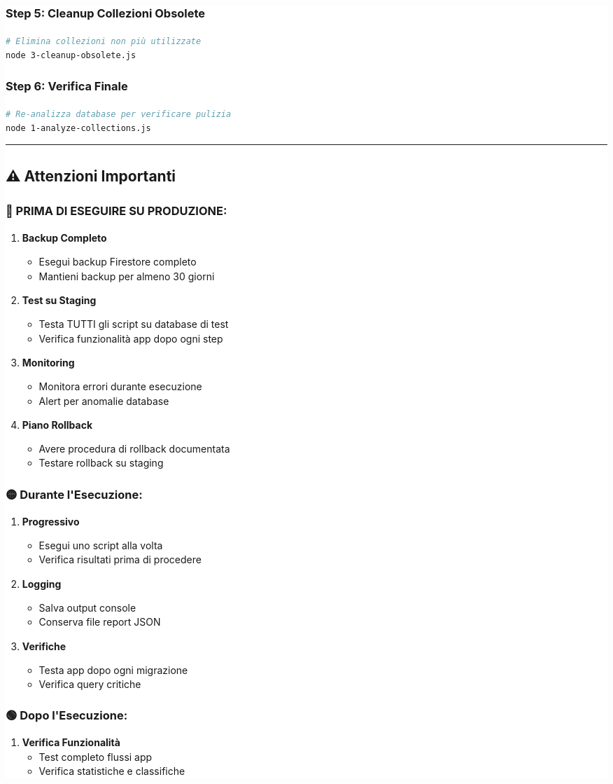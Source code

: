 ### Step 5: Cleanup Collezioni Obsolete
```bash
# Elimina collezioni non più utilizzate
node 3-cleanup-obsolete.js
```

### Step 6: Verifica Finale
```bash
# Re-analizza database per verificare pulizia
node 1-analyze-collections.js
```

---

## ⚠️ Attenzioni Importanti

### 🔴 PRIMA DI ESEGUIRE SU PRODUZIONE:

1. **Backup Completo**
   - Esegui backup Firestore completo
   - Mantieni backup per almeno 30 giorni

2. **Test su Staging**
   - Testa TUTTI gli script su database di test
   - Verifica funzionalità app dopo ogni step

3. **Monitoring**
   - Monitora errori durante esecuzione
   - Alert per anomalie database

4. **Piano Rollback**
   - Avere procedura di rollback documentata
   - Testare rollback su staging

### 🟡 Durante l'Esecuzione:

1. **Progressivo**
   - Esegui uno script alla volta
   - Verifica risultati prima di procedere

2. **Logging**
   - Salva output console
   - Conserva file report JSON

3. **Verifiche**
   - Testa app dopo ogni migrazione
   - Verifica query critiche

### 🟢 Dopo l'Esecuzione:

1. **Verifica Funzionalità**
   - Test completo flussi app
   - Verifica statistiche e classifiche

